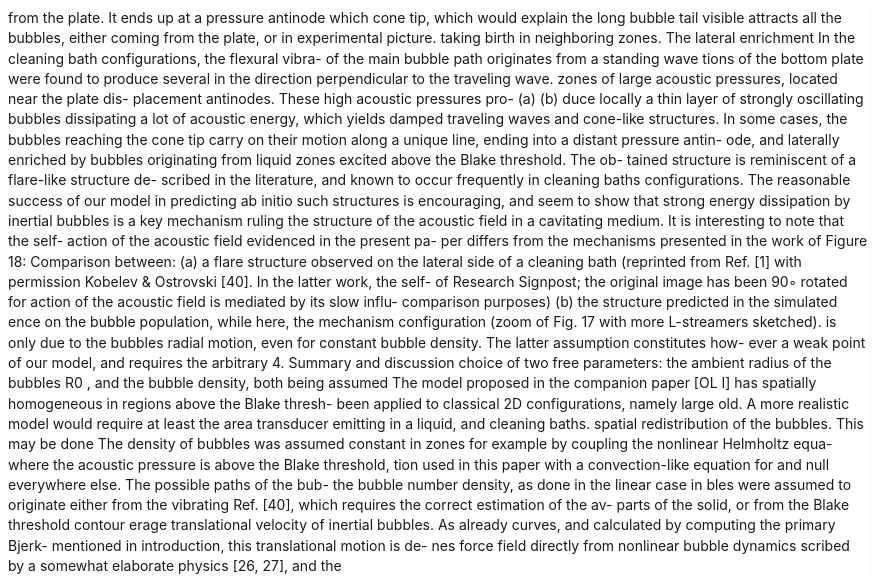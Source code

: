 from the plate. It ends up at a pressure antinode which                         cone tip, which would explain the long bubble tail visible
attracts all the bubbles, either coming from the plate, or                      in experimental picture.
taking birth in neighboring zones. The lateral enrichment                           In the cleaning bath configurations, the flexural vibra-
of the main bubble path originates from a standing wave                         tions of the bottom plate were found to produce several
in the direction perpendicular to the traveling wave.                           zones of large acoustic pressures, located near the plate dis-
                                                                                placement antinodes. These high acoustic pressures pro-
(a)                      (b)                                                    duce locally a thin layer of strongly oscillating bubbles
                                                                                dissipating a lot of acoustic energy, which yields damped
                                                                                traveling waves and cone-like structures. In some cases,
                                                                                the bubbles reaching the cone tip carry on their motion
                                                                                along a unique line, ending into a distant pressure antin-
                                                                                ode, and laterally enriched by bubbles originating from
                                                                                liquid zones excited above the Blake threshold. The ob-
                                                                                tained structure is reminiscent of a flare-like structure de-
                                                                                scribed in the literature, and known to occur frequently in
                                                                                cleaning baths configurations.
                                                                                    The reasonable success of our model in predicting ab
                                                                                initio such structures is encouraging, and seem to show
                                                                                that strong energy dissipation by inertial bubbles is a key
                                                                                mechanism ruling the structure of the acoustic field in a
                                                                                cavitating medium. It is interesting to note that the self-
                                                                                action of the acoustic field evidenced in the present pa-
                                                                                per differs from the mechanisms presented in the work of
Figure 18: Comparison between: (a) a flare structure observed on the
lateral side of a cleaning bath (reprinted from Ref. [1] with permission        Kobelev & Ostrovski [40]. In the latter work, the self-
of Research Signpost; the original image has been 90◦ rotated for               action of the acoustic field is mediated by its slow influ-
comparison purposes) (b) the structure predicted in the simulated               ence on the bubble population, while here, the mechanism
configuration (zoom of Fig. 17 with more L-streamers sketched).
                                                                                is only due to the bubbles radial motion, even for constant
                                                                                bubble density. The latter assumption constitutes how-
                                                                                ever a weak point of our model, and requires the arbitrary
4. Summary and discussion                                                       choice of two free parameters: the ambient radius of the
                                                                                bubbles R0 , and the bubble density, both being assumed
    The model proposed in the companion paper [OL I] has                        spatially homogeneous in regions above the Blake thresh-
been applied to classical 2D configurations, namely large                       old. A more realistic model would require at least the
area transducer emitting in a liquid, and cleaning baths.                       spatial redistribution of the bubbles. This may be done
The density of bubbles was assumed constant in zones                            for example by coupling the nonlinear Helmholtz equa-
where the acoustic pressure is above the Blake threshold,                       tion used in this paper with a convection-like equation for
and null everywhere else. The possible paths of the bub-                        the bubble number density, as done in the linear case in
bles were assumed to originate either from the vibrating                        Ref. [40], which requires the correct estimation of the av-
parts of the solid, or from the Blake threshold contour                         erage translational velocity of inertial bubbles. As already
curves, and calculated by computing the primary Bjerk-                          mentioned in introduction, this translational motion is de-
nes force field directly from nonlinear bubble dynamics                         scribed by a somewhat elaborate physics [26, 27], and the